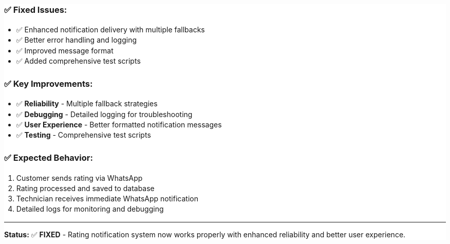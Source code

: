 ### **✅ Fixed Issues:**
- ✅ Enhanced notification delivery with multiple fallbacks
- ✅ Better error handling and logging
- ✅ Improved message format
- ✅ Added comprehensive test scripts

### **✅ Key Improvements:**
- ✅ **Reliability** - Multiple fallback strategies
- ✅ **Debugging** - Detailed logging for troubleshooting
- ✅ **User Experience** - Better formatted notification messages
- ✅ **Testing** - Comprehensive test scripts

### **✅ Expected Behavior:**
1. Customer sends rating via WhatsApp
2. Rating processed and saved to database
3. Technician receives immediate WhatsApp notification
4. Detailed logs for monitoring and debugging

---

**Status:** ✅ **FIXED** - Rating notification system now works properly with enhanced reliability and better user experience.
